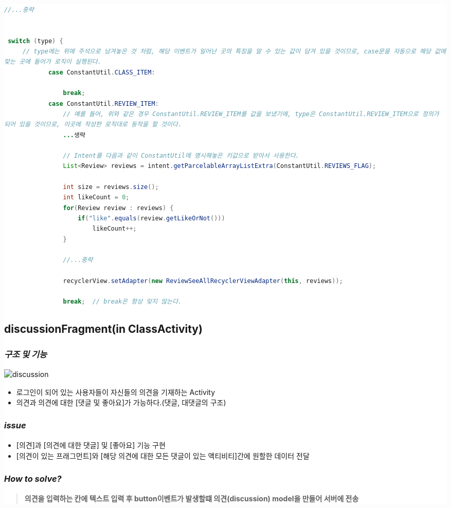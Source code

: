 ```Java
//...중략


 switch (type) { 
     // type에는 위에 주석으로 남겨놓은 것 처럼, 해당 이벤트가 일어난 곳의 특징을 알 수 있는 값이 담겨 있을 것이므로, case문을 자동으로 해당 값에 맞는 곳에 들어가 로직이 실행된다.
            case ConstantUtil.CLASS_ITEM:

                break;
            case ConstantUtil.REVIEW_ITEM:
                // 예를 들어, 위와 같은 경우 ConstantUtil.REVIEW_ITEM를 값을 보냈기에, type은 ConstantUtil.REVIEW_ITEM으로 정의가 되어 있을 것이므로, 이곳에 작성한 로직대로 동작을 할 것이다.
                ...생략

                // Intent를 다음과 같이 ConstantUtil에 명시해놓은 키값으로 받아서 사용한다.
                List<Review> reviews = intent.getParcelableArrayListExtra(ConstantUtil.REVIEWS_FLAG);

                int size = reviews.size();
                int likeCount = 0;
                for(Review review : reviews) {
                    if("like".equals(review.getLikeOrNot()))
                        likeCount++;
                }

                //...중략

                recyclerView.setAdapter(new ReviewSeeAllRecyclerViewAdapter(this, reviews));
                
                break;  // break은 항상 잊지 않는다.
```


## discussionFragment(in ClassActivity)

### _구조 및 기능_


![discussion](https://user-images.githubusercontent.com/31605792/35350389-21a1bcc8-0181-11e8-91f5-36c5e79b86ba.png)
- 로그인이 되어 있는 사용자들이 자신들의 의견을 기재하는 Activity
- 의견과 의견에 대한 [댓글 및 좋아요]가 가능하다.(댓글, 대댓글의 구조)


### _issue_

- [의견]과 [의견에 대한 댓글] 및 [좋아요] 기능 구현
- [의견이 있는 프래그먼트]와 [해당 의견에 대한 모든 댓글이 있는 액티비티]간에 원할한 데이터 전달

### _How to solve?_

> __의견을 입력하는 칸에 텍스트 입력 후 button이벤트가 발생할떄 의견(discussion) model을 만들어 서버에 전송__
